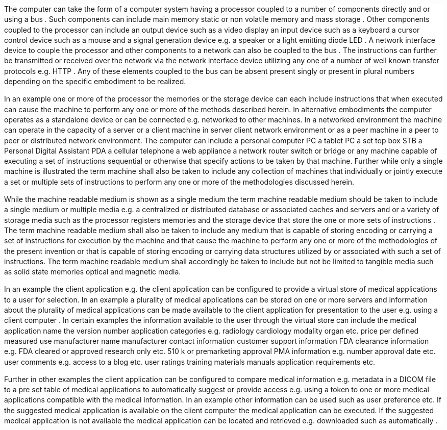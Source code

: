 The computer can take the form of a computer system having a processor coupled to a number of components directly and or using a bus . Such components can include main memory static or non volatile memory and mass storage . Other components coupled to the processor can include an output device such as a video display an input device such as a keyboard a cursor control device such as a mouse and a signal generation device e.g. a speaker or a light emitting diode LED . A network interface device to couple the processor and other components to a network can also be coupled to the bus . The instructions can further be transmitted or received over the network via the network interface device utilizing any one of a number of well known transfer protocols e.g. HTTP . Any of these elements coupled to the bus can be absent present singly or present in plural numbers depending on the specific embodiment to be realized.

In an example one or more of the processor the memories or the storage device can each include instructions that when executed can cause the machine to perform any one or more of the methods described herein. In alternative embodiments the computer operates as a standalone device or can be connected e.g. networked to other machines. In a networked environment the machine can operate in the capacity of a server or a client machine in server client network environment or as a peer machine in a peer to peer or distributed network environment. The computer can include a personal computer PC a tablet PC a set top box STB a Personal Digital Assistant PDA a cellular telephone a web appliance a network router switch or bridge or any machine capable of executing a set of instructions sequential or otherwise that specify actions to be taken by that machine. Further while only a single machine is illustrated the term machine shall also be taken to include any collection of machines that individually or jointly execute a set or multiple sets of instructions to perform any one or more of the methodologies discussed herein.

While the machine readable medium is shown as a single medium the term machine readable medium should be taken to include a single medium or multiple media e.g. a centralized or distributed database or associated caches and servers and or a variety of storage media such as the processor registers memories and the storage device that store the one or more sets of instructions . The term machine readable medium shall also be taken to include any medium that is capable of storing encoding or carrying a set of instructions for execution by the machine and that cause the machine to perform any one or more of the methodologies of the present invention or that is capable of storing encoding or carrying data structures utilized by or associated with such a set of instructions. The term machine readable medium shall accordingly be taken to include but not be limited to tangible media such as solid state memories optical and magnetic media.

In an example the client application e.g. the client application can be configured to provide a virtual store of medical applications to a user for selection. In an example a plurality of medical applications can be stored on one or more servers and information about the plurality of medical applications can be made available to the client application for presentation to the user e.g. using a client computer . In certain examples the information available to the user through the virtual store can include the medical application name the version number application categories e.g. radiology cardiology modality organ etc. price per defined measured use manufacturer name manufacturer contact information customer support information FDA clearance information e.g. FDA cleared or approved research only etc. 510 k or premarketing approval PMA information e.g. number approval date etc. user comments e.g. access to a blog etc. user ratings training materials manuals application requirements etc.

Further in other examples the client application can be configured to compare medical information e.g. metadata in a DICOM file to a pre set table of medical applications to automatically suggest or provide access e.g. using a token to one or more medical applications compatible with the medical information. In an example other information can be used such as user preference etc. If the suggested medical application is available on the client computer the medical application can be executed. If the suggested medical application is not available the medical application can be located and retrieved e.g. downloaded such as automatically .
